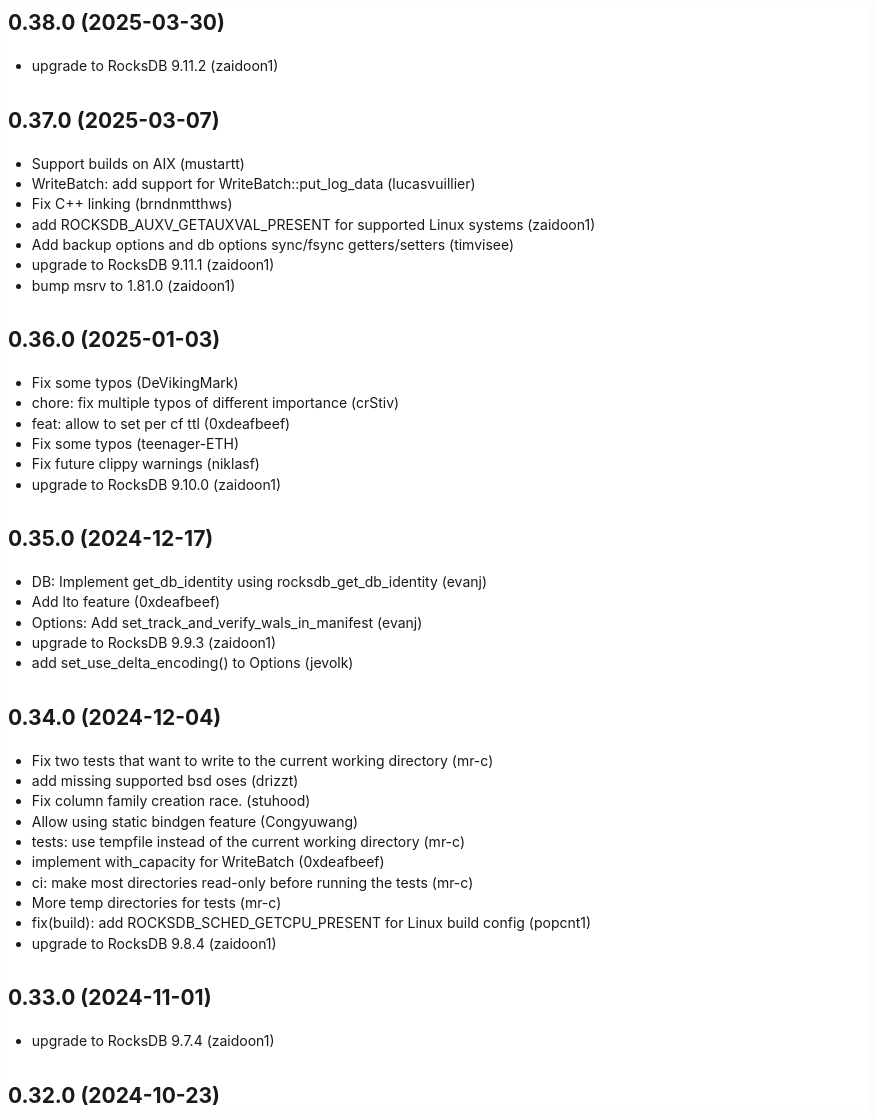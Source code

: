 ## 0.38.0 (2025-03-30)

- upgrade to RocksDB 9.11.2 (zaidoon1)

## 0.37.0 (2025-03-07)

- Support builds on AIX (mustartt)
- WriteBatch: add support for WriteBatch::put_log_data (lucasvuillier)
- Fix C++ linking (brndnmtthws)
- add ROCKSDB_AUXV_GETAUXVAL_PRESENT for supported Linux systems (zaidoon1)
- Add backup options and db options sync/fsync getters/setters (timvisee)
- upgrade to RocksDB 9.11.1 (zaidoon1)
- bump msrv to 1.81.0 (zaidoon1)

## 0.36.0 (2025-01-03)

- Fix some typos (DeVikingMark)
- chore: fix multiple typos of different importance (crStiv)
- feat: allow to set per cf ttl (0xdeafbeef)
- Fix some typos (teenager-ETH)
- Fix future clippy warnings (niklasf)
- upgrade to RocksDB 9.10.0 (zaidoon1)

## 0.35.0 (2024-12-17)

- DB: Implement get_db_identity using rocksdb_get_db_identity (evanj)
- Add lto feature (0xdeafbeef)
- Options: Add set_track_and_verify_wals_in_manifest (evanj)
- upgrade to RocksDB 9.9.3 (zaidoon1)
- add set_use_delta_encoding() to Options (jevolk)

## 0.34.0 (2024-12-04)

- Fix two tests that want to write to the current working directory (mr-c)
- add missing supported bsd oses (drizzt)
- Fix column family creation race. (stuhood)
- Allow using static bindgen feature (Congyuwang)
- tests: use tempfile instead of the current working directory (mr-c)
- implement with_capacity for WriteBatch (0xdeafbeef)
- ci: make most directories read-only before running the tests (mr-c)
- More temp directories for tests (mr-c)
- fix(build): add ROCKSDB_SCHED_GETCPU_PRESENT for Linux build config (popcnt1)
- upgrade to RocksDB 9.8.4 (zaidoon1)

## 0.33.0 (2024-11-01)

- upgrade to RocksDB 9.7.4 (zaidoon1)

## 0.32.0 (2024-10-23)
